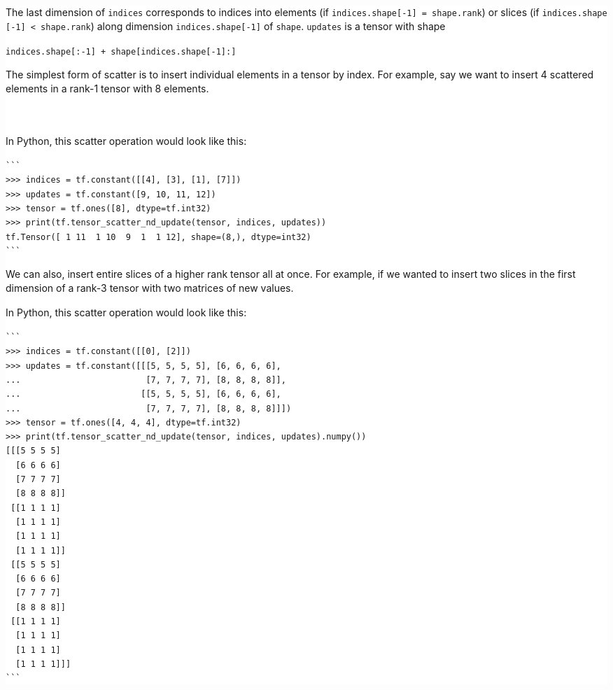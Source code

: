 The last dimension of `indices` corresponds to indices into elements
(if `indices.shape[-1] = shape.rank`) or slices
(if `indices.shape[-1] < shape.rank`) along dimension `indices.shape[-1]` of
`shape`.  `updates` is a tensor with shape

    indices.shape[:-1] + shape[indices.shape[-1]:]

The simplest form of scatter is to insert individual elements in a tensor by
index. For example, say we want to insert 4 scattered elements in a rank-1
tensor with 8 elements.

<div style="width:70%; margin:auto; margin-bottom:10px; margin-top:20px;">
<img style="width:100%" src="https://www.tensorflow.org/images/ScatterNd1.png" alt>
</div>

In Python, this scatter operation would look like this:

    ```
    >>> indices = tf.constant([[4], [3], [1], [7]])
    >>> updates = tf.constant([9, 10, 11, 12])
    >>> tensor = tf.ones([8], dtype=tf.int32)
    >>> print(tf.tensor_scatter_nd_update(tensor, indices, updates))
    tf.Tensor([ 1 11  1 10  9  1  1 12], shape=(8,), dtype=int32)
    ```

We can also, insert entire slices of a higher rank tensor all at once. For
example, if we wanted to insert two slices in the first dimension of a
rank-3 tensor with two matrices of new values.

In Python, this scatter operation would look like this:

    ```
    >>> indices = tf.constant([[0], [2]])
    >>> updates = tf.constant([[[5, 5, 5, 5], [6, 6, 6, 6],
    ...                         [7, 7, 7, 7], [8, 8, 8, 8]],
    ...                        [[5, 5, 5, 5], [6, 6, 6, 6],
    ...                         [7, 7, 7, 7], [8, 8, 8, 8]]])
    >>> tensor = tf.ones([4, 4, 4], dtype=tf.int32)
    >>> print(tf.tensor_scatter_nd_update(tensor, indices, updates).numpy())
    [[[5 5 5 5]
      [6 6 6 6]
      [7 7 7 7]
      [8 8 8 8]]
     [[1 1 1 1]
      [1 1 1 1]
      [1 1 1 1]
      [1 1 1 1]]
     [[5 5 5 5]
      [6 6 6 6]
      [7 7 7 7]
      [8 8 8 8]]
     [[1 1 1 1]
      [1 1 1 1]
      [1 1 1 1]
      [1 1 1 1]]]
    ```
